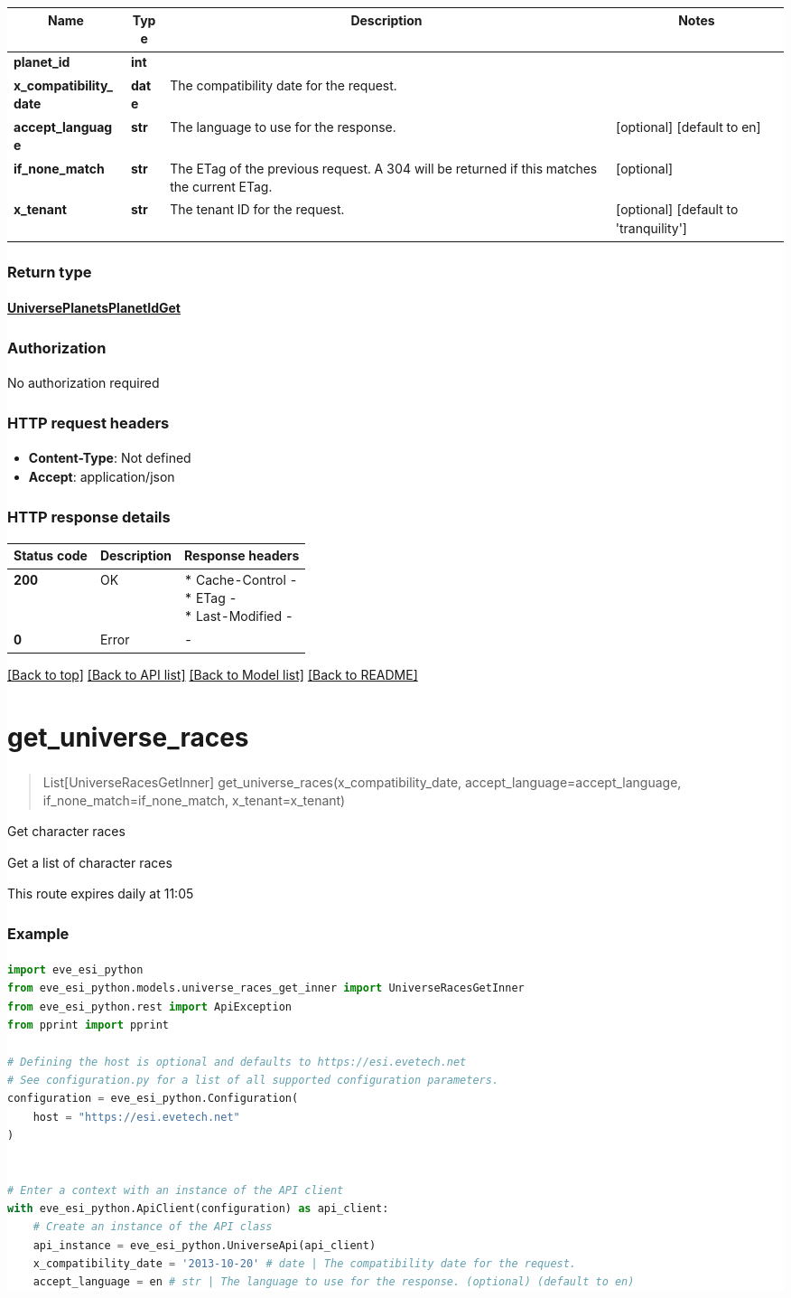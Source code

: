 Name | Type | Description  | Notes
------------- | ------------- | ------------- | -------------
 **planet_id** | **int**|  | 
 **x_compatibility_date** | **date**| The compatibility date for the request. | 
 **accept_language** | **str**| The language to use for the response. | [optional] [default to en]
 **if_none_match** | **str**| The ETag of the previous request. A 304 will be returned if this matches the current ETag. | [optional] 
 **x_tenant** | **str**| The tenant ID for the request. | [optional] [default to &#39;tranquility&#39;]

### Return type

[**UniversePlanetsPlanetIdGet**](UniversePlanetsPlanetIdGet.md)

### Authorization

No authorization required

### HTTP request headers

 - **Content-Type**: Not defined
 - **Accept**: application/json

### HTTP response details

| Status code | Description | Response headers |
|-------------|-------------|------------------|
**200** | OK |  * Cache-Control -  <br>  * ETag -  <br>  * Last-Modified -  <br>  |
**0** | Error |  -  |

[[Back to top]](#) [[Back to API list]](../README.md#documentation-for-api-endpoints) [[Back to Model list]](../README.md#documentation-for-models) [[Back to README]](../README.md)

# **get_universe_races**
> List[UniverseRacesGetInner] get_universe_races(x_compatibility_date, accept_language=accept_language, if_none_match=if_none_match, x_tenant=x_tenant)

Get character races

Get a list of character races

This route expires daily at 11:05

### Example


```python
import eve_esi_python
from eve_esi_python.models.universe_races_get_inner import UniverseRacesGetInner
from eve_esi_python.rest import ApiException
from pprint import pprint

# Defining the host is optional and defaults to https://esi.evetech.net
# See configuration.py for a list of all supported configuration parameters.
configuration = eve_esi_python.Configuration(
    host = "https://esi.evetech.net"
)


# Enter a context with an instance of the API client
with eve_esi_python.ApiClient(configuration) as api_client:
    # Create an instance of the API class
    api_instance = eve_esi_python.UniverseApi(api_client)
    x_compatibility_date = '2013-10-20' # date | The compatibility date for the request.
    accept_language = en # str | The language to use for the response. (optional) (default to en)
```